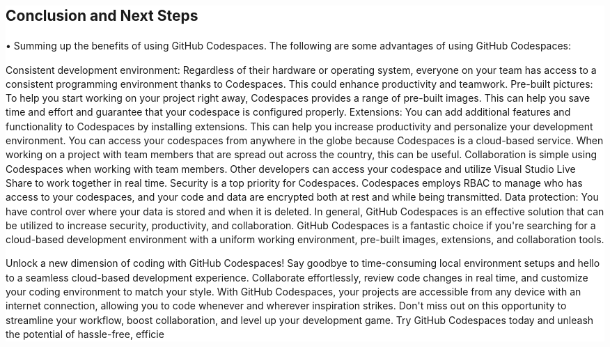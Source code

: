 ## Conclusion and Next Steps

•	Summing up the benefits of using GitHub Codespaces.
The following are some advantages of using GitHub Codespaces:

Consistent development environment: Regardless of their hardware or operating system, everyone on your team has access to a consistent programming environment thanks to Codespaces. This could enhance productivity and teamwork.
Pre-built pictures: To help you start working on your project right away, Codespaces provides a range of pre-built images. This can help you save time and effort and guarantee that your codespace is configured properly.
Extensions: You can add additional features and functionality to Codespaces by installing extensions. This can help you increase productivity and personalize your development environment.
You can access your codespaces from anywhere in the globe because Codespaces is a cloud-based service. When working on a project with team members that are spread out across the country, this can be useful.
Collaboration is simple using Codespaces when working with team members. Other developers can access your codespace and utilize Visual Studio Live Share to work together in real time.
Security is a top priority for Codespaces. Codespaces employs RBAC to manage who has access to your codespaces, and your code and data are encrypted both at rest and while being transmitted.
Data protection: You have control over where your data is stored and when it is deleted.
In general, GitHub Codespaces is an effective solution that can be utilized to increase security, productivity, and collaboration. GitHub Codespaces is a fantastic choice if you're searching for a cloud-based development environment with a uniform working environment, pre-built images, extensions, and collaboration tools.

Unlock a new dimension of coding with GitHub Codespaces! Say goodbye to time-consuming local environment setups and hello to a seamless cloud-based development experience. Collaborate effortlessly, review code changes in real time, and customize your coding environment to match your style. With GitHub Codespaces, your projects are accessible from any device with an internet connection, allowing you to code whenever and wherever inspiration strikes. Don't miss out on this opportunity to streamline your workflow, boost collaboration, and level up your development game. Try GitHub Codespaces today and unleash the potential of hassle-free, efficie
